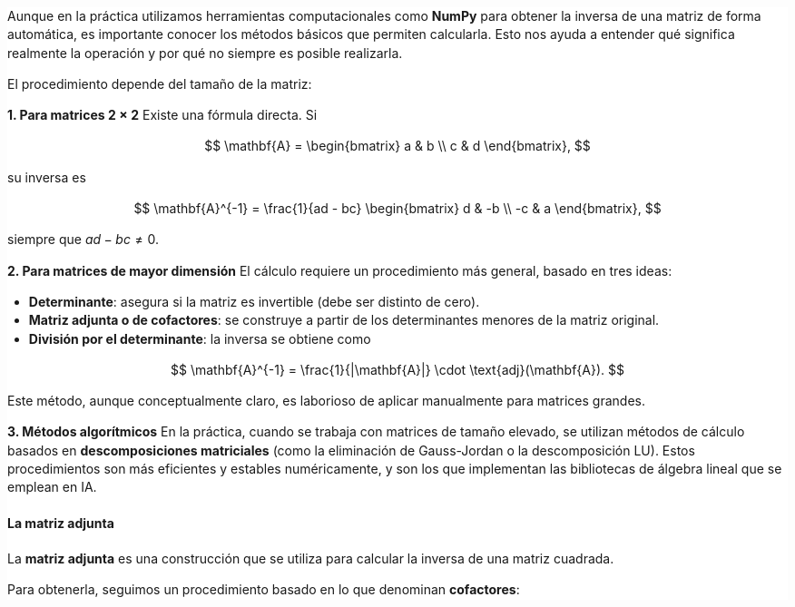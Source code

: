Aunque en la práctica utilizamos herramientas computacionales como **NumPy** para obtener la inversa de una matriz de forma automática, es importante conocer los métodos básicos que permiten calcularla. Esto nos ayuda a entender qué significa realmente la operación y por qué no siempre es posible realizarla.

El procedimiento depende del tamaño de la matriz:

**1. Para matrices $2 \times 2$**
Existe una fórmula directa. Si

$$
\mathbf{A} =
\begin{bmatrix}
a & b \\
c & d
\end{bmatrix},
$$

su inversa es

$$
\mathbf{A}^{-1} = \frac{1}{ad - bc}
\begin{bmatrix}
d & -b \\
-c & a
\end{bmatrix},
$$

siempre que $ad - bc \neq 0$.

**2. Para matrices de mayor dimensión**
El cálculo requiere un procedimiento más general, basado en tres ideas:

* **Determinante**: asegura si la matriz es invertible (debe ser distinto de cero).
* **Matriz adjunta o de cofactores**: se construye a partir de los determinantes menores de la matriz original.
* **División por el determinante**: la inversa se obtiene como

$$
\mathbf{A}^{-1} = \frac{1}{|\mathbf{A}|} \cdot \text{adj}(\mathbf{A}).
$$

Este método, aunque conceptualmente claro, es laborioso de aplicar manualmente para matrices grandes.

**3. Métodos algorítmicos**
En la práctica, cuando se trabaja con matrices de tamaño elevado, se utilizan métodos de cálculo basados en **descomposiciones matriciales** (como la eliminación de Gauss-Jordan o la descomposición LU). Estos procedimientos son más eficientes y estables numéricamente, y son los que implementan las bibliotecas de álgebra lineal que se emplean en IA.

#### La matriz adjunta

La **matriz adjunta** es una construcción que se utiliza para calcular la inversa de una matriz cuadrada.

Para obtenerla, seguimos un procedimiento basado en lo que denominan **cofactores**:
